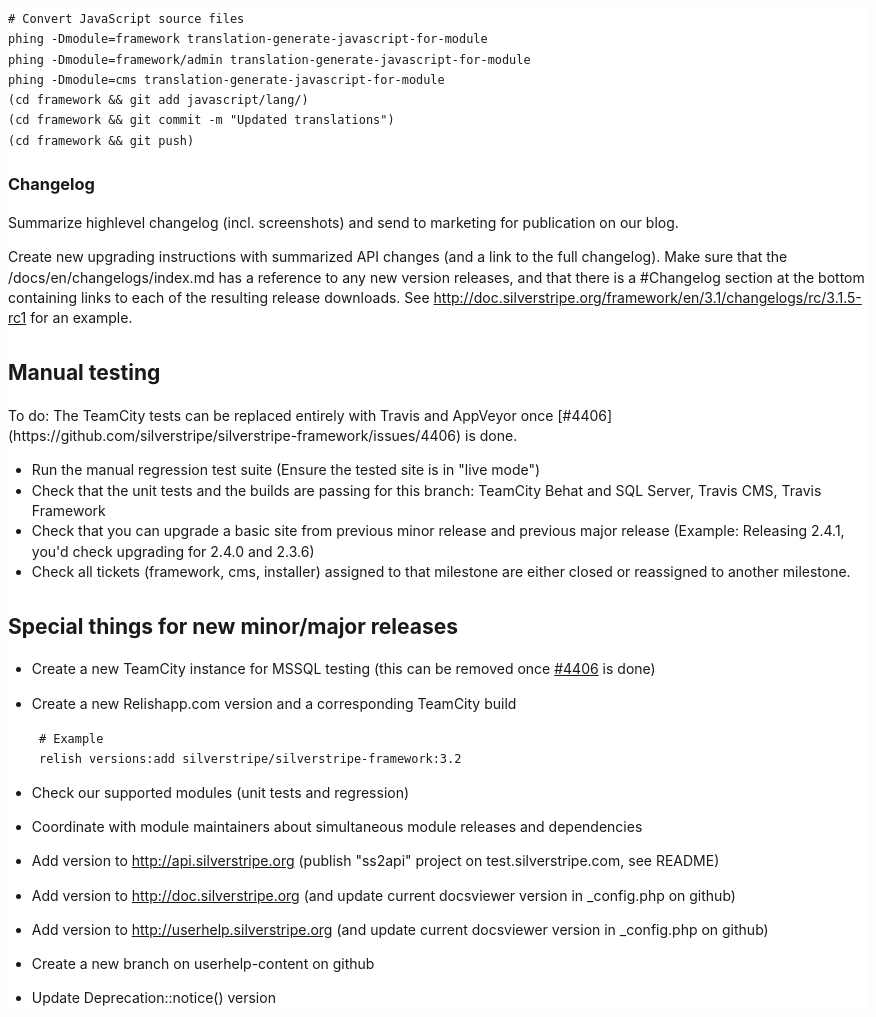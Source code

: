     # Convert JavaScript source files
    phing -Dmodule=framework translation-generate-javascript-for-module
    phing -Dmodule=framework/admin translation-generate-javascript-for-module
    phing -Dmodule=cms translation-generate-javascript-for-module
    (cd framework && git add javascript/lang/)
    (cd framework && git commit -m "Updated translations")
    (cd framework && git push)

### Changelog

Summarize highlevel changelog (incl. screenshots) and send to marketing for publication on our blog.

Create new upgrading instructions with summarized API changes (and a link to the full changelog). Make sure that the /docs/en/changelogs/index.md has a reference to any new version releases, and that there is a #Changelog section at the bottom containing links to each of the resulting release downloads. See http://doc.silverstripe.org/framework/en/3.1/changelogs/rc/3.1.5-rc1 for an example.

## Manual testing

<div class="notice" markdown='1'>
To do: The TeamCity tests can be replaced entirely with Travis and AppVeyor once [#4406](https://github.com/silverstripe/silverstripe-framework/issues/4406) is done.
</div>

 * Run the manual regression test suite (Ensure the tested site is in "live mode")
 * Check that the unit tests and the builds are passing for this branch: TeamCity Behat and SQL Server, Travis CMS, Travis Framework
 * Check that you can upgrade a basic site from previous minor release and previous major release (Example: Releasing 2.4.1, you'd check upgrading for 2.4.0 and 2.3.6)
 * Check all tickets (framework, cms, installer) assigned to that milestone are either closed or reassigned to another milestone.

## Special things for new minor/major releases

 * Create a new TeamCity instance for MSSQL testing (this can be removed once [#4406](https://github.com/silverstripe/silverstripe-framework/issues/4406) is done)
 * Create a new Relishapp.com version and a corresponding TeamCity build

        # Example
        relish versions:add silverstripe/silverstripe-framework:3.2

 * Check our supported modules (unit tests and regression)
 * Coordinate with module maintainers about simultaneous module releases and dependencies
 * Add version to http://api.silverstripe.org (publish "ss2api" project on test.silverstripe.com, see README)
 * Add version to http://doc.silverstripe.org (and update current docsviewer version in _config.php on github)
 * Add version to http://userhelp.silverstripe.org (and update current docsviewer version in _config.php on github)
 * Create a new branch on userhelp-content on github
 * Update Deprecation::notice() version
